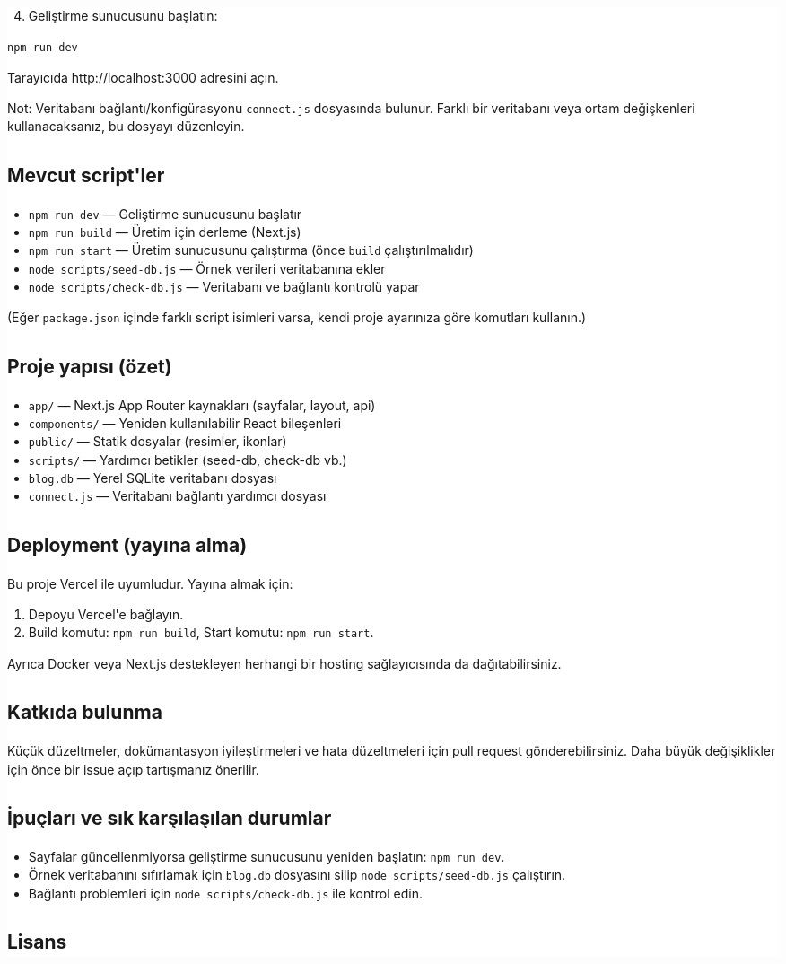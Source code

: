 4. Geliştirme sunucusunu başlatın:

```bash
npm run dev
```

Tarayıcıda http://localhost:3000 adresini açın.

Not: Veritabanı bağlantı/konfigürasyonu `connect.js` dosyasında bulunur. Farklı bir veritabanı veya ortam değişkenleri kullanacaksanız, bu dosyayı düzenleyin.

## Mevcut script'ler

- `npm run dev` — Geliştirme sunucusunu başlatır
- `npm run build` — Üretim için derleme (Next.js)
- `npm run start` — Üretim sunucusunu çalıştırma (önce `build` çalıştırılmalıdır)
- `node scripts/seed-db.js` — Örnek verileri veritabanına ekler
- `node scripts/check-db.js` — Veritabanı ve bağlantı kontrolü yapar

(Eğer `package.json` içinde farklı script isimleri varsa, kendi proje ayarınıza göre komutları kullanın.)

## Proje yapısı (özet)

- `app/` — Next.js App Router kaynakları (sayfalar, layout, api)
- `components/` — Yeniden kullanılabilir React bileşenleri
- `public/` — Statik dosyalar (resimler, ikonlar)
- `scripts/` — Yardımcı betikler (seed-db, check-db vb.)
- `blog.db` — Yerel SQLite veritabanı dosyası
- `connect.js` — Veritabanı bağlantı yardımcı dosyası

## Deployment (yayına alma)

Bu proje Vercel ile uyumludur. Yayına almak için:

1. Depoyu Vercel'e bağlayın.
2. Build komutu: `npm run build`, Start komutu: `npm run start`.

Ayrıca Docker veya Next.js destekleyen herhangi bir hosting sağlayıcısında da dağıtabilirsiniz.

## Katkıda bulunma

Küçük düzeltmeler, dokümantasyon iyileştirmeleri ve hata düzeltmeleri için pull request gönderebilirsiniz. Daha büyük değişiklikler için önce bir issue açıp tartışmanız önerilir.

## İpuçları ve sık karşılaşılan durumlar

- Sayfalar güncellenmiyorsa geliştirme sunucusunu yeniden başlatın: `npm run dev`.
- Örnek veritabanını sıfırlamak için `blog.db` dosyasını silip `node scripts/seed-db.js` çalıştırın.
- Bağlantı problemleri için `node scripts/check-db.js` ile kontrol edin.

## Lisans
